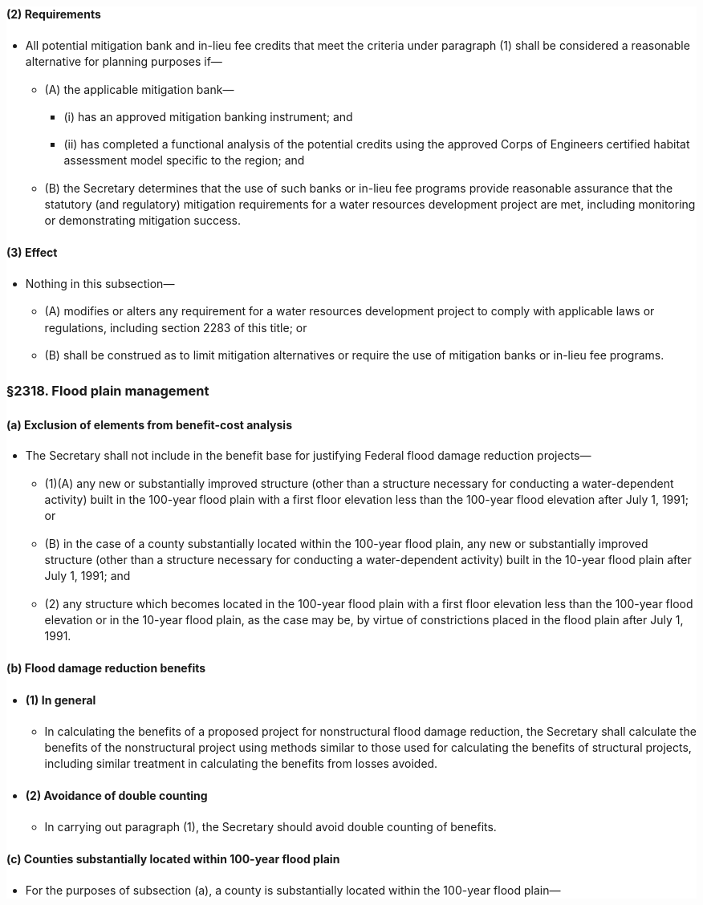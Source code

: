 #### (2) Requirements
* All potential mitigation bank and in-lieu fee credits that meet the criteria under paragraph (1) shall be considered a reasonable alternative for planning purposes if—

  * (A) the applicable mitigation bank—

    * (i) has an approved mitigation banking instrument; and

    * (ii) has completed a functional analysis of the potential credits using the approved Corps of Engineers certified habitat assessment model specific to the region; and


  * (B) the Secretary determines that the use of such banks or in-lieu fee programs provide reasonable assurance that the statutory (and regulatory) mitigation requirements for a water resources development project are met, including monitoring or demonstrating mitigation success.

#### (3) Effect
* Nothing in this subsection—

  * (A) modifies or alters any requirement for a water resources development project to comply with applicable laws or regulations, including section 2283 of this title; or

  * (B) shall be construed as to limit mitigation alternatives or require the use of mitigation banks or in-lieu fee programs.

### §2318. Flood plain management
#### (a) Exclusion of elements from benefit-cost analysis
* The Secretary shall not include in the benefit base for justifying Federal flood damage reduction projects—

  * (1)(A) any new or substantially improved structure (other than a structure necessary for conducting a water-dependent activity) built in the 100-year flood plain with a first floor elevation less than the 100-year flood elevation after July 1, 1991; or

  * (B) in the case of a county substantially located within the 100-year flood plain, any new or substantially improved structure (other than a structure necessary for conducting a water-dependent activity) built in the 10-year flood plain after July 1, 1991; and

  * (2) any structure which becomes located in the 100-year flood plain with a first floor elevation less than the 100-year flood elevation or in the 10-year flood plain, as the case may be, by virtue of constrictions placed in the flood plain after July 1, 1991.

#### (b) Flood damage reduction benefits
* #### (1) In general
  * In calculating the benefits of a proposed project for nonstructural flood damage reduction, the Secretary shall calculate the benefits of the nonstructural project using methods similar to those used for calculating the benefits of structural projects, including similar treatment in calculating the benefits from losses avoided.

* #### (2) Avoidance of double counting
  * In carrying out paragraph (1), the Secretary should avoid double counting of benefits.

#### (c) Counties substantially located within 100-year flood plain
* For the purposes of subsection (a), a county is substantially located within the 100-year flood plain—
